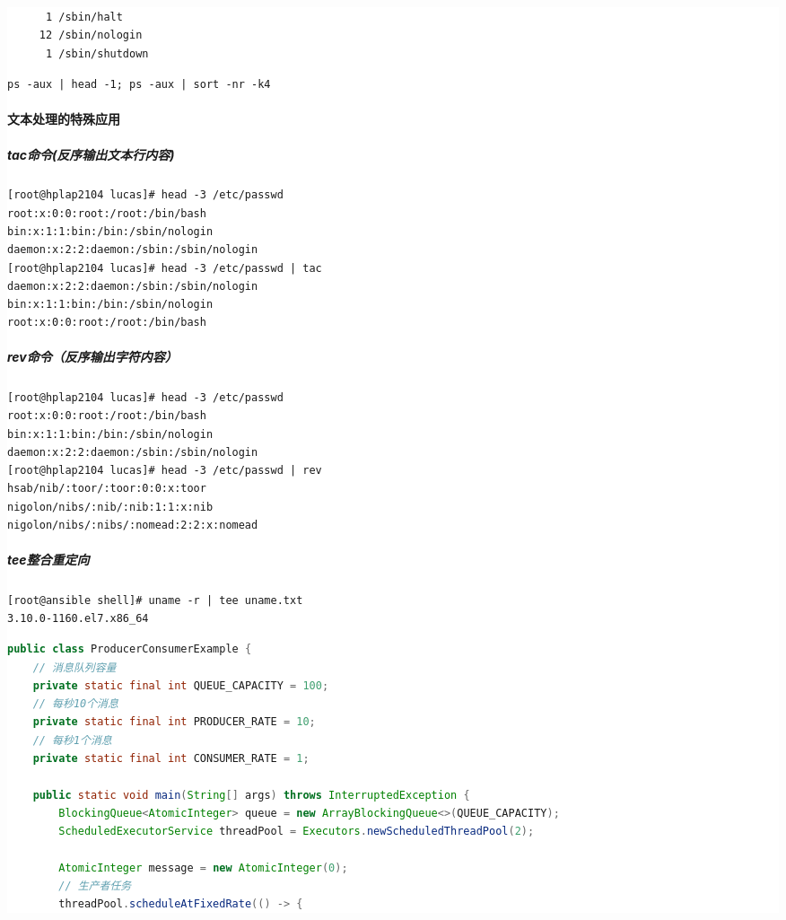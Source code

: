 ```shell
      1 /sbin/halt
     12 /sbin/nologin
      1 /sbin/shutdown
```

```shell
ps -aux | head -1; ps -aux | sort -nr -k4
```

#### 文本处理的特殊应用

##### tac命令(反序输出文本行内容)

```shell
[root@hplap2104 lucas]# head -3 /etc/passwd
root:x:0:0:root:/root:/bin/bash
bin:x:1:1:bin:/bin:/sbin/nologin
daemon:x:2:2:daemon:/sbin:/sbin/nologin
[root@hplap2104 lucas]# head -3 /etc/passwd | tac
daemon:x:2:2:daemon:/sbin:/sbin/nologin
bin:x:1:1:bin:/bin:/sbin/nologin
root:x:0:0:root:/root:/bin/bash
```

##### rev命令（反序输出字符内容）

```shell
[root@hplap2104 lucas]# head -3 /etc/passwd
root:x:0:0:root:/root:/bin/bash
bin:x:1:1:bin:/bin:/sbin/nologin
daemon:x:2:2:daemon:/sbin:/sbin/nologin
[root@hplap2104 lucas]# head -3 /etc/passwd | rev
hsab/nib/:toor/:toor:0:0:x:toor
nigolon/nibs/:nib/:nib:1:1:x:nib
nigolon/nibs/:nibs/:nomead:2:2:x:nomead
```

##### tee整合重定向

```shell
[root@ansible shell]# uname -r | tee uname.txt
3.10.0-1160.el7.x86_64
```















```java
public class ProducerConsumerExample {
    // 消息队列容量
    private static final int QUEUE_CAPACITY = 100;
    // 每秒10个消息
    private static final int PRODUCER_RATE = 10;
    // 每秒1个消息
    private static final int CONSUMER_RATE = 1;

    public static void main(String[] args) throws InterruptedException {
        BlockingQueue<AtomicInteger> queue = new ArrayBlockingQueue<>(QUEUE_CAPACITY);
        ScheduledExecutorService threadPool = Executors.newScheduledThreadPool(2);

        AtomicInteger message = new AtomicInteger(0);
        // 生产者任务
        threadPool.scheduleAtFixedRate(() -> {
```